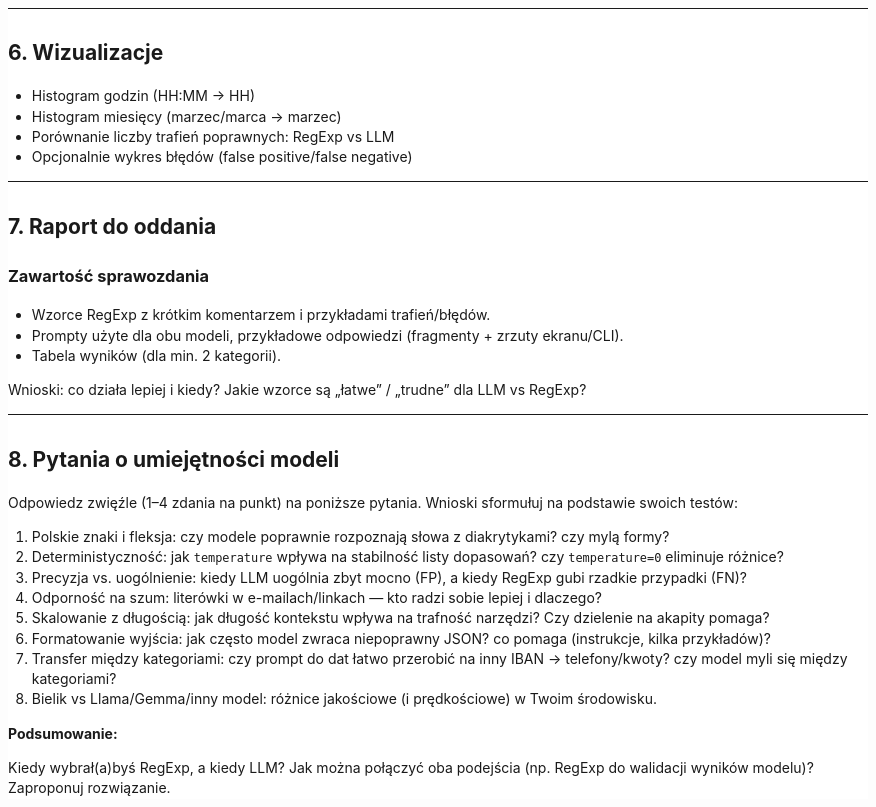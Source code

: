------

## 6. Wizualizacje

- Histogram godzin (HH:MM → HH)
- Histogram miesięcy (marzec/marca → marzec)
- Porównanie liczby trafień poprawnych: RegExp vs LLM
- Opcjonalnie wykres błędów (false positive/false negative)

------

## 7. Raport do oddania

### Zawartość sprawozdania

- Wzorce RegExp z krótkim komentarzem i przykładami trafień/błędów.
- Prompty użyte dla obu modeli, przykładowe odpowiedzi (fragmenty + zrzuty ekranu/CLI).
- Tabela wyników (dla min. 2 kategorii).

Wnioski: co działa lepiej i kiedy? Jakie wzorce są „łatwe” / „trudne” dla LLM vs RegExp?

------

## 8. Pytania o umiejętności modeli

Odpowiedz zwięźle (1–4 zdania na punkt) na poniższe pytania. Wnioski sformułuj na podstawie swoich testów:

1. Polskie znaki i fleksja: czy modele poprawnie rozpoznają słowa z diakrytykami? czy mylą formy?
2. Deterministyczność: jak `temperature` wpływa na stabilność listy dopasowań? czy `temperature=0` eliminuje różnice?
3. Precyzja vs. uogólnienie: kiedy LLM uogólnia zbyt mocno (FP), a kiedy RegExp gubi rzadkie przypadki (FN)?
4. Odporność na szum: literówki w e-mailach/linkach — kto radzi sobie lepiej i dlaczego?
5. Skalowanie z długością: jak długość kontekstu wpływa na trafność narzędzi? Czy dzielenie na akapity pomaga?
6. Formatowanie wyjścia: jak często model zwraca niepoprawny JSON? co pomaga (instrukcje, kilka przykładów)?
7. Transfer między kategoriami: czy prompt do dat łatwo przerobić na inny IBAN → telefony/kwoty? czy model myli się między kategoriami?
8. Bielik vs Llama/Gemma/inny model: różnice jakościowe (i prędkościowe) w Twoim środowisku.

**Podsumowanie:**

 Kiedy wybrał(a)byś RegExp, a kiedy LLM?
 Jak można połączyć oba podejścia (np. RegExp do walidacji wyników modelu)? Zaproponuj rozwiązanie.